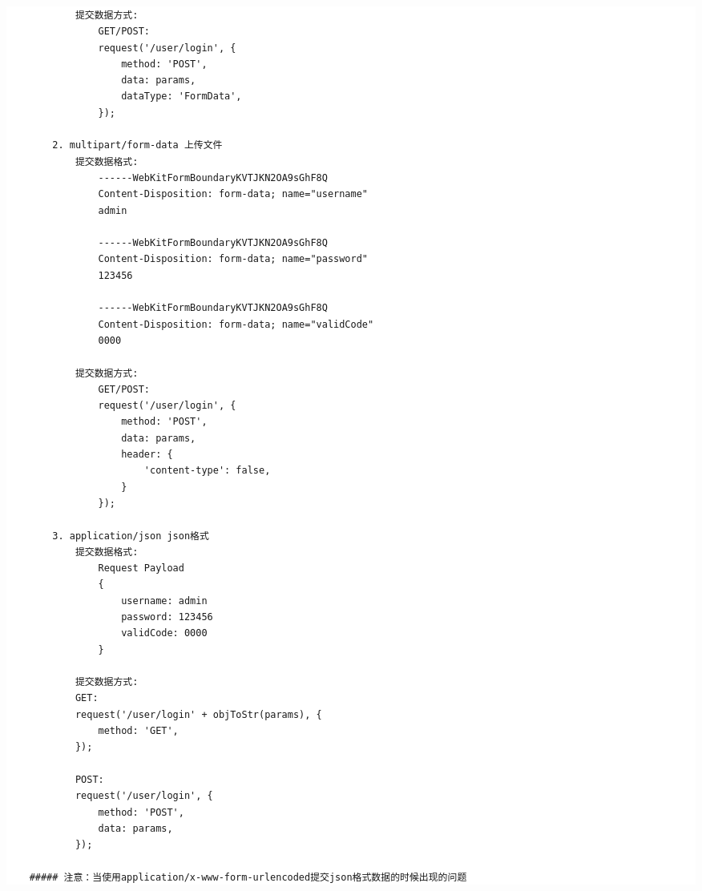                 提交数据方式:
                    GET/POST:
                    request('/user/login', {
                        method: 'POST',
                        data: params,
                    	dataType: 'FormData',
                    });
            
            2. multipart/form-data 上传文件
                提交数据格式:
                    ------WebKitFormBoundaryKVTJKN2OA9sGhF8Q
                    Content-Disposition: form-data; name="username"
                    admin
                    
                    ------WebKitFormBoundaryKVTJKN2OA9sGhF8Q
                    Content-Disposition: form-data; name="password"
                    123456
                    
                    ------WebKitFormBoundaryKVTJKN2OA9sGhF8Q
                    Content-Disposition: form-data; name="validCode"
                    0000
                
                提交数据方式:
                    GET/POST:
                    request('/user/login', {
                        method: 'POST',
                        data: params,
                    	header: {
                    		'content-type': false,
                    	}
                    }); 
            
            3. application/json json格式
                提交数据格式:
                    Request Payload
                    {
                        username: admin
                        password: 123456
                        validCode: 0000
                    }
                
                提交数据方式:
                GET:
                request('/user/login' + objToStr(params), {
                    method: 'GET',
                });
                
                POST:
                request('/user/login', {
                    method: 'POST',
                    data: params,
                });
                
        ##### 注意：当使用application/x-www-form-urlencoded提交json格式数据的时候出现的问题
